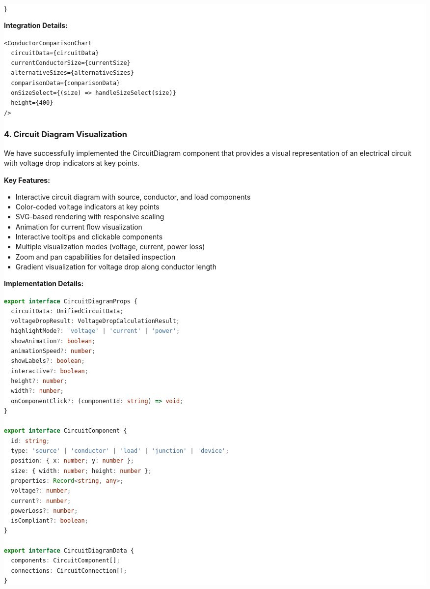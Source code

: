 ```typescript
}
```

**Integration Details:**
```tsx
<ConductorComparisonChart
  circuitData={circuitData}
  currentConductorSize={currentSize}
  alternativeSizes={alternativeSizes}
  comparisonData={comparisonData}
  onSizeSelect={(size) => handleSizeSelect(size)}
  height={400}
/>
```

### 4. Circuit Diagram Visualization

We have successfully implemented the CircuitDiagram component that provides a visual representation of an electrical circuit with voltage drop indicators at key points.

**Key Features:**
- Interactive circuit diagram with source, conductor, and load components
- Color-coded voltage indicators at key points
- SVG-based rendering with responsive scaling
- Animation for current flow visualization
- Interactive tooltips and clickable components
- Multiple visualization modes (voltage, current, power loss)
- Zoom and pan capabilities for detailed inspection
- Gradient visualization for voltage drop along conductor length

**Implementation Details:**
```typescript
export interface CircuitDiagramProps {
  circuitData: UnifiedCircuitData;
  voltageDropResult: VoltageDropCalculationResult;
  highlightMode?: 'voltage' | 'current' | 'power';
  showAnimation?: boolean;
  animationSpeed?: number;
  showLabels?: boolean;
  interactive?: boolean;
  height?: number;
  width?: number;
  onComponentClick?: (componentId: string) => void;
}

export interface CircuitComponent {
  id: string;
  type: 'source' | 'conductor' | 'load' | 'junction' | 'device';
  position: { x: number; y: number };
  size: { width: number; height: number };
  properties: Record<string, any>;
  voltage?: number;
  current?: number;
  powerLoss?: number;
  isCompliant?: boolean;
}

export interface CircuitDiagramData {
  components: CircuitComponent[];
  connections: CircuitConnection[];
}
```
